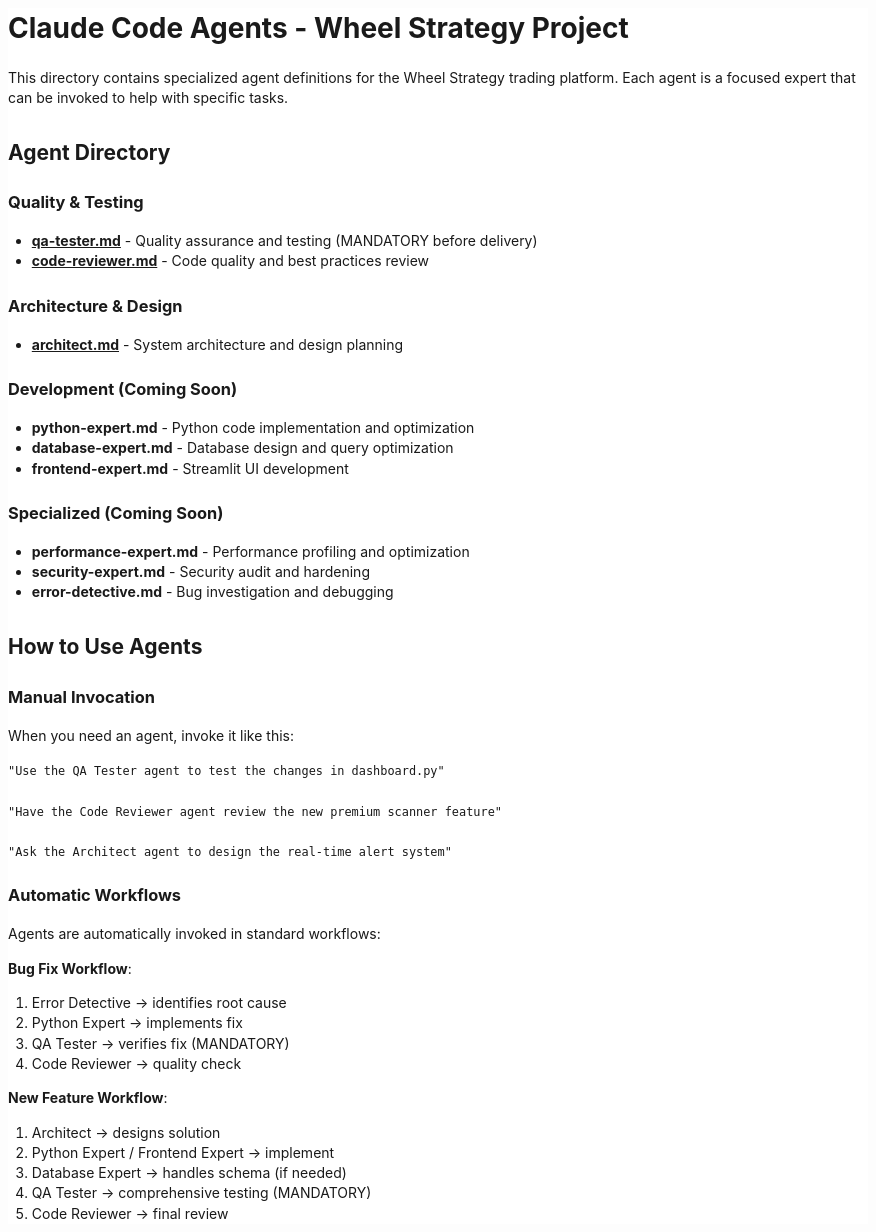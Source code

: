 # Claude Code Agents - Wheel Strategy Project

This directory contains specialized agent definitions for the Wheel Strategy trading platform. Each agent is a focused expert that can be invoked to help with specific tasks.

## Agent Directory

### Quality & Testing
- **[qa-tester.md](qa-tester.md)** - Quality assurance and testing (MANDATORY before delivery)
- **[code-reviewer.md](code-reviewer.md)** - Code quality and best practices review

### Architecture & Design
- **[architect.md](architect.md)** - System architecture and design planning

### Development (Coming Soon)
- **python-expert.md** - Python code implementation and optimization
- **database-expert.md** - Database design and query optimization
- **frontend-expert.md** - Streamlit UI development

### Specialized (Coming Soon)
- **performance-expert.md** - Performance profiling and optimization
- **security-expert.md** - Security audit and hardening
- **error-detective.md** - Bug investigation and debugging

## How to Use Agents

### Manual Invocation

When you need an agent, invoke it like this:

```
"Use the QA Tester agent to test the changes in dashboard.py"

"Have the Code Reviewer agent review the new premium scanner feature"

"Ask the Architect agent to design the real-time alert system"
```

### Automatic Workflows

Agents are automatically invoked in standard workflows:

**Bug Fix Workflow**:
1. Error Detective → identifies root cause
2. Python Expert → implements fix
3. QA Tester → verifies fix (MANDATORY)
4. Code Reviewer → quality check

**New Feature Workflow**:
1. Architect → designs solution
2. Python Expert / Frontend Expert → implement
3. Database Expert → handles schema (if needed)
4. QA Tester → comprehensive testing (MANDATORY)
5. Code Reviewer → final review
